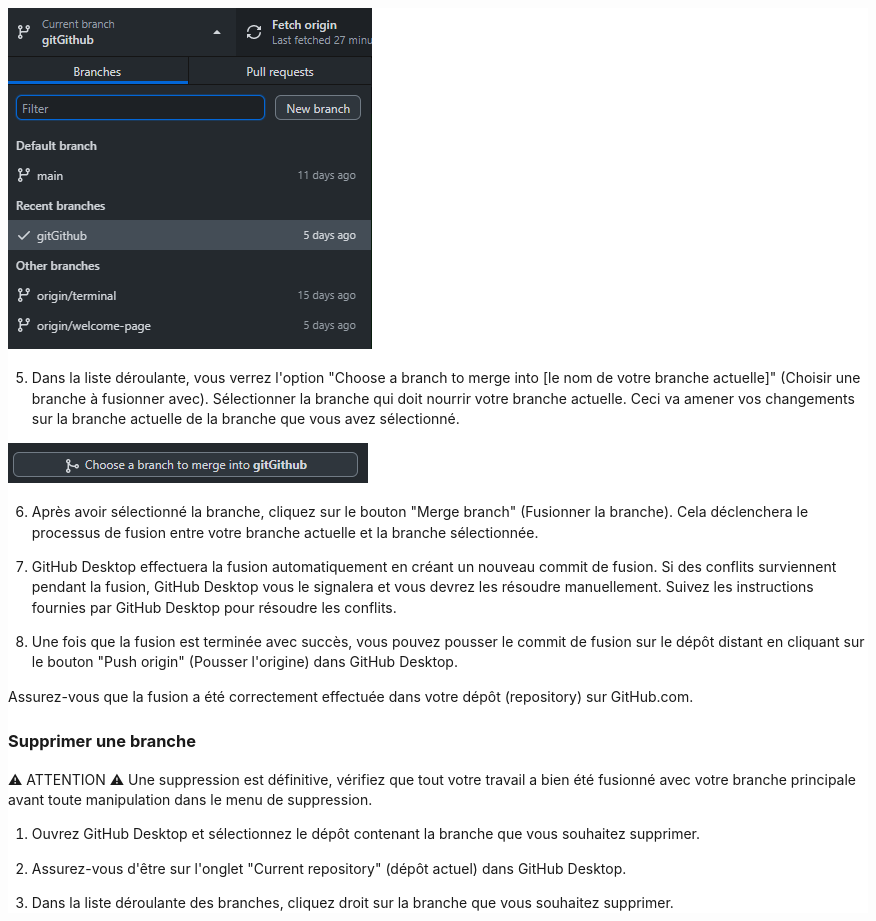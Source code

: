 ![Alt text](./src/images/github-desktop/optionsBranchMenu.png)

5. Dans la liste déroulante, vous verrez l'option "Choose a branch to merge into [le nom de votre branche actuelle]" (Choisir une branche à fusionner avec). Sélectionner la branche qui doit nourrir votre branche actuelle. Ceci va amener vos changements sur la branche actuelle de la branche que vous avez sélectionné.

![Alt text](./src/images/github-desktop/chooseBranchToMerge.png)

6. Après avoir sélectionné la branche, cliquez sur le bouton "Merge branch" (Fusionner la branche). Cela déclenchera le processus de fusion entre votre branche actuelle et la branche sélectionnée.

7. GitHub Desktop effectuera la fusion automatiquement en créant un nouveau commit de fusion. Si des conflits surviennent pendant la fusion, GitHub Desktop vous le signalera et vous devrez les résoudre manuellement. Suivez les instructions fournies par GitHub Desktop pour résoudre les conflits.

8. Une fois que la fusion est terminée avec succès, vous pouvez pousser le commit de fusion sur le dépôt distant en cliquant sur le bouton "Push origin" (Pousser l'origine) dans GitHub Desktop.

Assurez-vous que la fusion a été correctement effectuée dans votre dépôt (repository) sur GitHub.com.

### Supprimer une branche

⚠️ ATTENTION ⚠️ Une suppression est définitive, vérifiez que tout votre travail a bien été fusionné avec votre branche principale avant toute manipulation dans le menu de suppression.

1. Ouvrez GitHub Desktop et sélectionnez le dépôt contenant la branche que vous souhaitez supprimer.

2. Assurez-vous d'être sur l'onglet "Current repository" (dépôt actuel) dans GitHub Desktop.

3. Dans la liste déroulante des branches, cliquez droit sur la branche que vous souhaitez supprimer.
